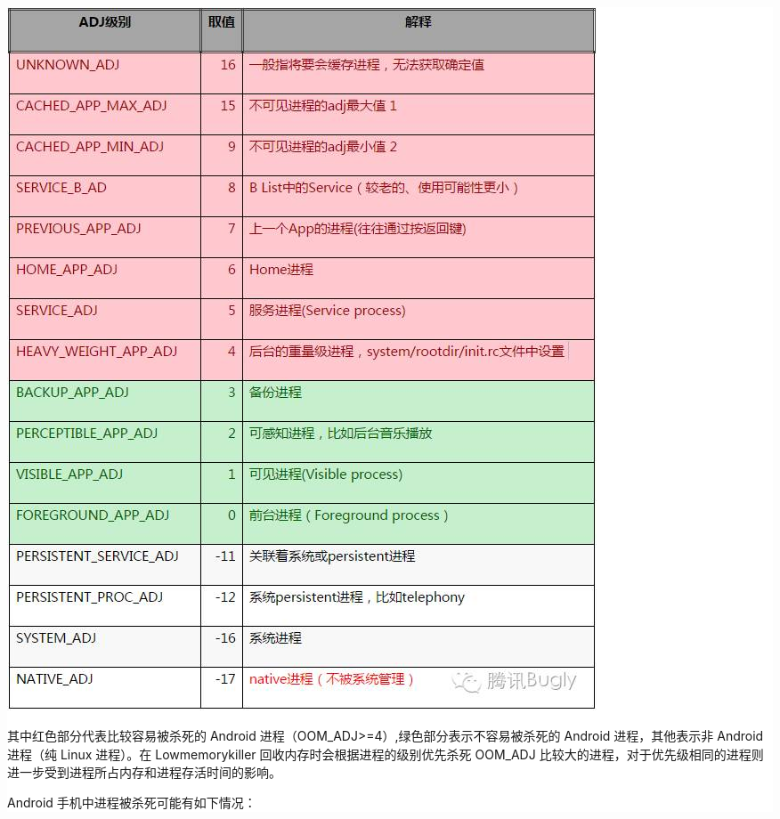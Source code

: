 ![](2.jpg)

其中红色部分代表比较容易被杀死的 Android 进程（OOM_ADJ>=4）,绿色部分表示不容易被杀死的 Android 进程，其他表示非 Android 进程（纯 Linux 进程）。在 Lowmemorykiller 回收内存时会根据进程的级别优先杀死 OOM_ADJ 比较大的进程，对于优先级相同的进程则进一步受到进程所占内存和进程存活时间的影响。

Android 手机中进程被杀死可能有如下情况：

